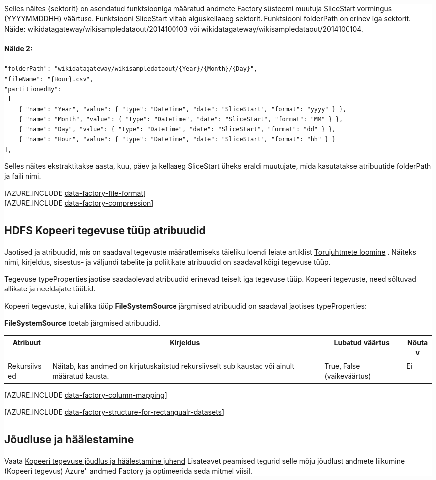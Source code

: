Selles näites {sektorit} on asendatud funktsiooniga määratud andmete Factory süsteemi muutuja SliceStart vormingus (YYYYMMDDHH) väärtuse. Funktsiooni SliceStart viitab alguskellaaeg sektorit. Funktsiooni folderPath on erinev iga sektorit. Näide: wikidatagateway/wikisampledataout/2014100103 või wikidatagateway/wikisampledataout/2014100104.

#### <a name="sample-2"></a>Näide 2:

    "folderPath": "wikidatagateway/wikisampledataout/{Year}/{Month}/{Day}",
    "fileName": "{Hour}.csv",
    "partitionedBy": 
     [
        { "name": "Year", "value": { "type": "DateTime", "date": "SliceStart", "format": "yyyy" } },
        { "name": "Month", "value": { "type": "DateTime", "date": "SliceStart", "format": "MM" } }, 
        { "name": "Day", "value": { "type": "DateTime", "date": "SliceStart", "format": "dd" } }, 
        { "name": "Hour", "value": { "type": "DateTime", "date": "SliceStart", "format": "hh" } } 
    ],

Selles näites ekstraktitakse aasta, kuu, päev ja kellaaeg SliceStart üheks eraldi muutujate, mida kasutatakse atribuutide folderPath ja faili nimi.

[AZURE.INCLUDE [data-factory-file-format](../../includes/data-factory-file-format.md)]   
[AZURE.INCLUDE [data-factory-compression](../../includes/data-factory-compression.md)]

## <a name="hdfs-copy-activity-type-properties"></a>HDFS Kopeeri tegevuse tüüp atribuudid

Jaotised ja atribuudid, mis on saadaval tegevuste määratlemiseks täieliku loendi leiate artiklist [Torujuhtmete loomine](data-factory-create-pipelines.md) . Näiteks nimi, kirjeldus, sisestus- ja väljundi tabelite ja poliitikate atribuudid on saadaval kõigi tegevuse tüüp. 

Tegevuse typeProperties jaotise saadaolevad atribuudid erinevad teiselt iga tegevuse tüüp. Kopeeri tegevuste, need sõltuvad allikate ja neeldajate tüübid.

Kopeeri tegevuste, kui allika tüüp **FileSystemSource** järgmised atribuudid on saadaval jaotises typeProperties:

**FileSystemSource** toetab järgmised atribuudid.

| Atribuut | Kirjeldus | Lubatud väärtus | Nõutav |
| -------- | ----------- | -------------- | -------- |
| Rekursiivsed | Näitab, kas andmed on kirjutuskaitstud rekursiivselt sub kaustad või ainult määratud kausta. | True, False (vaikeväärtus)| Ei |

[AZURE.INCLUDE [data-factory-column-mapping](../../includes/data-factory-column-mapping.md)]

[AZURE.INCLUDE [data-factory-structure-for-rectangualr-datasets](../../includes/data-factory-structure-for-rectangualr-datasets.md)]

## <a name="performance-and-tuning"></a>Jõudluse ja häälestamine  
Vaata [Kopeeri tegevuse jõudlus ja häälestamine juhend](data-factory-copy-activity-performance.md) Lisateavet peamised tegurid selle mõju jõudlust andmete liikumine (Kopeeri tegevus) Azure'i andmed Factory ja optimeerida seda mitmel viisil.

